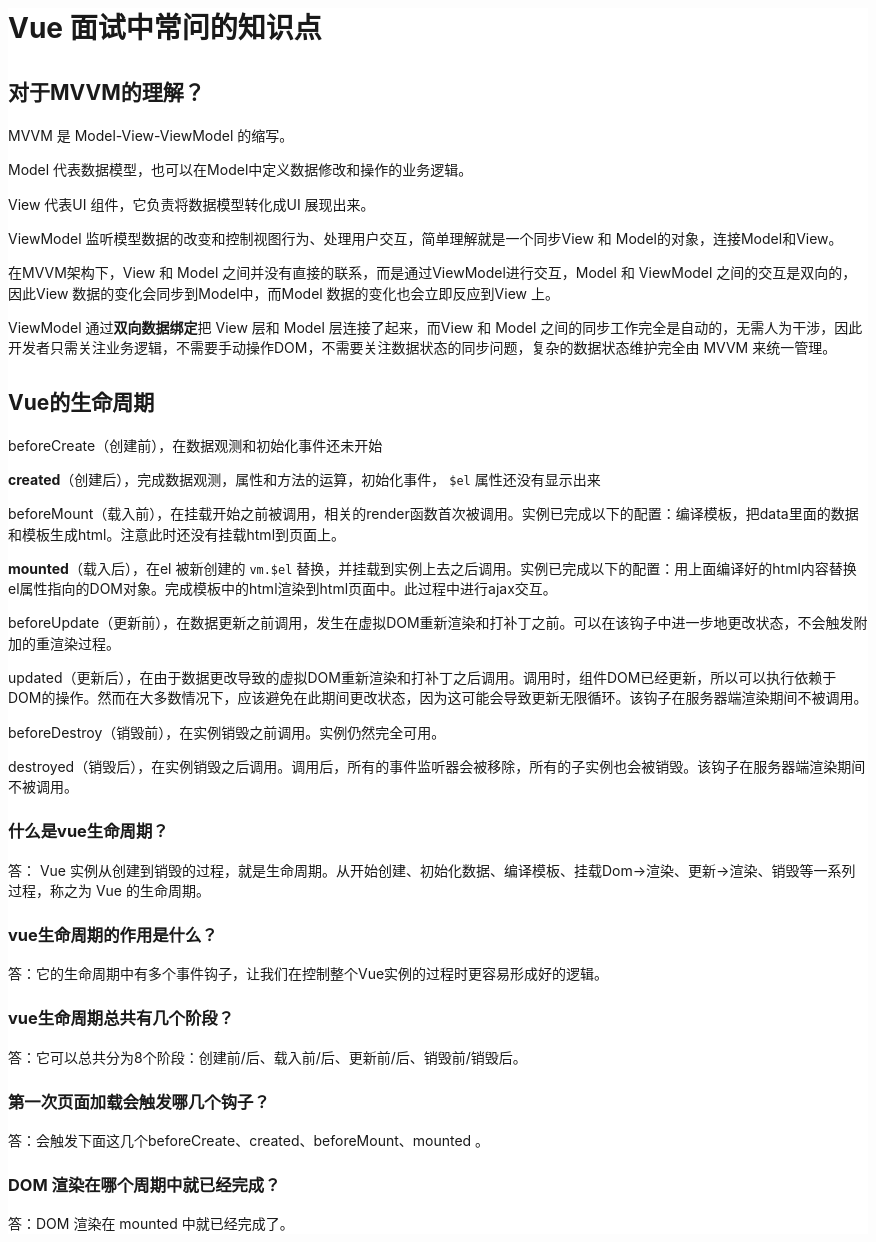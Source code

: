 # Vue 面试中常问的知识点

## 对于MVVM的理解？
MVVM 是 Model-View-ViewModel 的缩写。

Model 代表数据模型，也可以在Model中定义数据修改和操作的业务逻辑。

View 代表UI 组件，它负责将数据模型转化成UI 展现出来。

ViewModel 监听模型数据的改变和控制视图行为、处理用户交互，简单理解就是一个同步View 和 Model的对象，连接Model和View。

在MVVM架构下，View 和 Model 之间并没有直接的联系，而是通过ViewModel进行交互，Model 和 ViewModel 之间的交互是双向的， 因此View 数据的变化会同步到Model中，而Model 数据的变化也会立即反应到View 上。

ViewModel 通过**双向数据绑定**把 View 层和 Model 层连接了起来，而View 和 Model 之间的同步工作完全是自动的，无需人为干涉，因此开发者只需关注业务逻辑，不需要手动操作DOM，不需要关注数据状态的同步问题，复杂的数据状态维护完全由 MVVM 来统一管理。

## Vue的生命周期
beforeCreate（创建前），在数据观测和初始化事件还未开始

**created**（创建后），完成数据观测，属性和方法的运算，初始化事件， `$el` 属性还没有显示出来

beforeMount（载入前），在挂载开始之前被调用，相关的render函数首次被调用。实例已完成以下的配置：编译模板，把data里面的数据和模板生成html。注意此时还没有挂载html到页面上。

**mounted**（载入后），在el 被新创建的 `vm.$el` 替换，并挂载到实例上去之后调用。实例已完成以下的配置：用上面编译好的html内容替换el属性指向的DOM对象。完成模板中的html渲染到html页面中。此过程中进行ajax交互。

beforeUpdate（更新前），在数据更新之前调用，发生在虚拟DOM重新渲染和打补丁之前。可以在该钩子中进一步地更改状态，不会触发附加的重渲染过程。

updated（更新后），在由于数据更改导致的虚拟DOM重新渲染和打补丁之后调用。调用时，组件DOM已经更新，所以可以执行依赖于DOM的操作。然而在大多数情况下，应该避免在此期间更改状态，因为这可能会导致更新无限循环。该钩子在服务器端渲染期间不被调用。

beforeDestroy（销毁前），在实例销毁之前调用。实例仍然完全可用。

destroyed（销毁后），在实例销毁之后调用。调用后，所有的事件监听器会被移除，所有的子实例也会被销毁。该钩子在服务器端渲染期间不被调用。

### 什么是vue生命周期？

答： Vue 实例从创建到销毁的过程，就是生命周期。从开始创建、初始化数据、编译模板、挂载Dom→渲染、更新→渲染、销毁等一系列过程，称之为 Vue 的生命周期。

### vue生命周期的作用是什么？

答：它的生命周期中有多个事件钩子，让我们在控制整个Vue实例的过程时更容易形成好的逻辑。

### vue生命周期总共有几个阶段？

答：它可以总共分为8个阶段：创建前/后、载入前/后、更新前/后、销毁前/销毁后。

### 第一次页面加载会触发哪几个钩子？

答：会触发下面这几个beforeCreate、created、beforeMount、mounted 。

### DOM 渲染在哪个周期中就已经完成？

答：DOM 渲染在 mounted 中就已经完成了。
